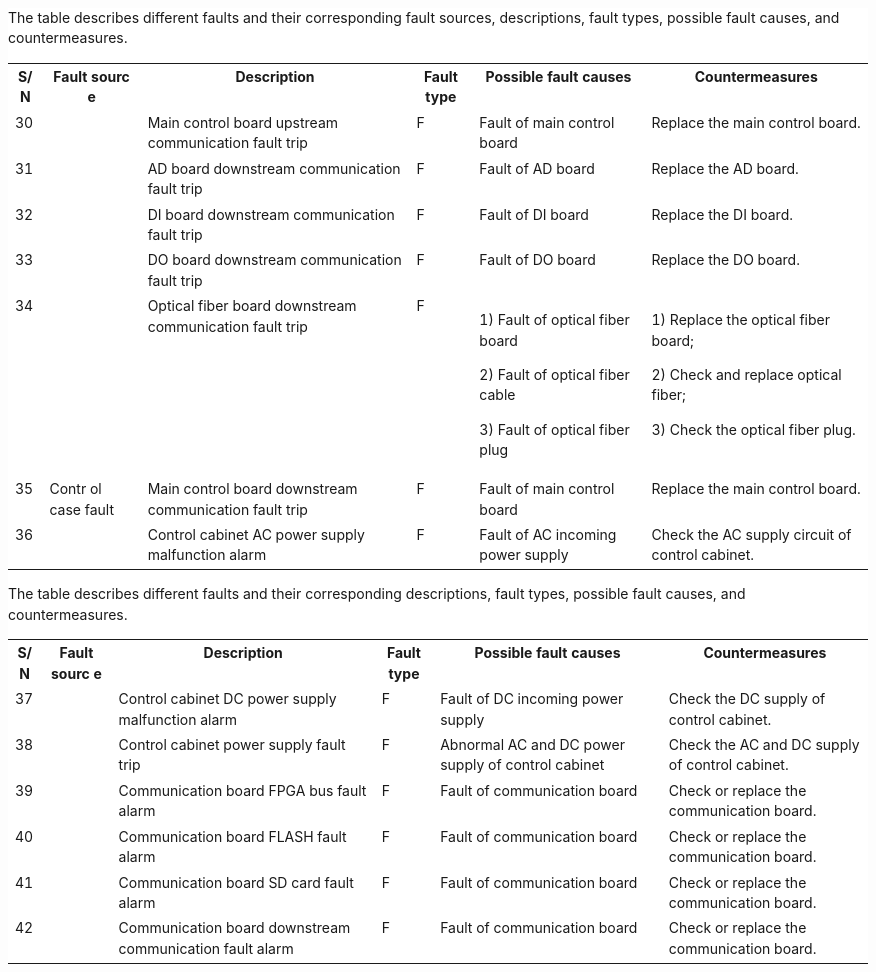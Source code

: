 The table describes different faults and their corresponding fault sources, descriptions, fault types, possible fault causes, and countermeasures.
<table><tr><th colspan="1" valign="top">S/N </th><th colspan="1" valign="bottom">Fault sourc e </th><th colspan="1" valign="top">Description </th><th colspan="1" valign="top">Fault type </th><th colspan="1" valign="top">Possible fault causes </th><th colspan="1" valign="top">Countermeasures </th></tr>
<tr><td colspan="1" valign="top">30 </td><td colspan="1" rowspan="5"></td><td colspan="1" valign="bottom">Main  control board  upstream communication fault trip </td><td colspan="1" valign="top">F </td><td colspan="1" valign="top">Fault  of  main  control board </td><td colspan="1" valign="top">Replace  the  main control board. </td></tr>
<tr><td colspan="1" valign="top">31 </td><td colspan="1" valign="bottom">AD  board downstream communication fault trip </td><td colspan="1" valign="top">F </td><td colspan="1" valign="top">Fault of AD board </td><td colspan="1" valign="top">Replace the AD board. </td></tr>
<tr><td colspan="1" valign="top">32 </td><td colspan="1" valign="bottom">DI  board downstream communication fault trip </td><td colspan="1" valign="top">F </td><td colspan="1" valign="top">Fault of DI board </td><td colspan="1" valign="top">Replace the DI board. </td></tr>
<tr><td colspan="1" valign="top">33 </td><td colspan="1" valign="bottom">DO  board downstream communication fault trip </td><td colspan="1" valign="top">F </td><td colspan="1" valign="top">Fault of DO board </td><td colspan="1" valign="top">Replace the DO board. </td></tr>
<tr><td colspan="1" valign="top">34 </td><td colspan="1" valign="top">Optical  fiber board downstream communication fault trip </td><td colspan="1" valign="top">F </td><td colspan="1" valign="bottom"><p>1) Fault of optical fiber board </p><p>2) Fault of optical fiber cable </p><p>3) Fault of optical fiber plug </p></td><td colspan="1" valign="bottom"><p>1) Replace  the  optical fiber board; </p><p>2) Check  and  replace optical fiber; </p><p>3) Check  the  optical fiber plug.  </p></td></tr>
<tr><td colspan="1" valign="top">35 </td><td colspan="1" rowspan="2" valign="top">Contr ol case fault </td><td colspan="1" valign="bottom">Main  control board downstream communication fault trip </td><td colspan="1" valign="top">F </td><td colspan="1" valign="top">Fault  of  main  control board </td><td colspan="1" valign="top">Replace  the  main control board. </td></tr>
<tr><td colspan="1" valign="top">36 </td><td colspan="1" valign="bottom">Control  cabinet AC power supply malfunction alarm </td><td colspan="1" valign="top">F </td><td colspan="1" valign="top">Fault  of  AC  incoming power supply </td><td colspan="1" valign="top">Check  the  AC  supply circuit  of  control cabinet.  </td></tr>
</table>

The table describes different faults and their corresponding descriptions, fault types, possible fault causes, and countermeasures.
<table><tr><th colspan="1" valign="top">S/N </th><th colspan="1" valign="bottom">Fault sourc e </th><th colspan="1" valign="top">Description </th><th colspan="1" valign="top">Fault type </th><th colspan="1" valign="top">Possible fault causes </th><th colspan="1" valign="top">Countermeasures </th></tr>
<tr><td colspan="1" valign="top">37 </td><td colspan="1" rowspan="8"></td><td colspan="1" valign="bottom">Control  cabinet DC power supply malfunction alarm </td><td colspan="1" valign="top">F </td><td colspan="1" valign="top">Fault  of  DC  incoming power supply </td><td colspan="1" valign="top">Check  the  DC  supply of control cabinet. </td></tr>
<tr><td colspan="1" valign="top">38 </td><td colspan="1" valign="top">Control  cabinet power  supply fault trip </td><td colspan="1" valign="top">F </td><td colspan="1" valign="top">Abnormal  AC  and  DC power supply of control cabinet </td><td colspan="1" valign="top">Check the AC and DC supply  of  control cabinet. </td></tr>
<tr><td colspan="1" valign="top">39 </td><td colspan="1" valign="bottom">Communication board  FPGA  bus fault alarm </td><td colspan="1" valign="top">F </td><td colspan="1" valign="top">Fault  of  communication board </td><td colspan="1" valign="top">Check  or  replace  the communication board.  </td></tr>
<tr><td colspan="1" valign="top">40 </td><td colspan="1" valign="bottom">Communication board  FLASH fault alarm </td><td colspan="1" valign="top">F </td><td colspan="1" valign="top">Fault  of  communication board </td><td colspan="1" valign="top">Check  or  replace  the communication board.  </td></tr>
<tr><td colspan="1" valign="top">41 </td><td colspan="1" valign="bottom">Communication board  SD  card fault alarm </td><td colspan="1" valign="top">F </td><td colspan="1" valign="top">Fault  of  communication board </td><td colspan="1" valign="top">Check  or  replace  the communication board.  </td></tr>
<tr><td colspan="1" valign="top">42 </td><td colspan="1" valign="bottom">Communication board downstream communication fault alarm </td><td colspan="1" valign="top">F </td><td colspan="1" valign="top">Fault  of  communication board </td><td colspan="1" valign="top">Check  or  replace  the communication board.  </td></tr>